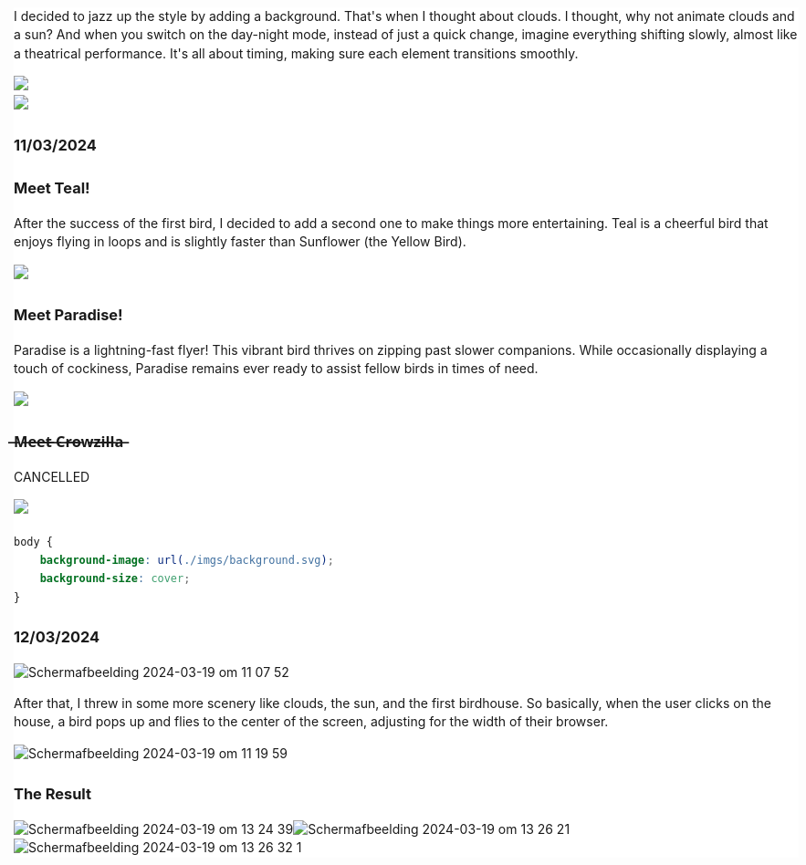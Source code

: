 <p>I decided to jazz up the style by adding a background. That's when I thought about clouds. I thought, why not animate clouds and a sun? And when you switch on the day-night mode, instead of just a quick change, imagine everything shifting slowly, almost like a theatrical performance. It's all about timing, making sure each element transitions smoothly.</p>

<img width="500" src="https://github.com/AliAhmed205/CSS2TheRescue/assets/118130116/92cceefd-a7d4-4e41-82cc-17bb289160e0">
<br> 
<img width="500" src="https://github.com/AliAhmed205/CSS2TheRescue/assets/118130116/ce334e68-9839-425f-9625-e5c7375e2a2f">

### 11/03/2024

### Meet Teal! 
<p>After the success of the first bird, I decided to add a second one to make things more entertaining. Teal is a cheerful bird that enjoys flying in loops and is slightly faster than Sunflower (the Yellow Bird).</p>
<img width="200" src="https://github.com/AliAhmed205/CSS2TheRescue/assets/118130116/81e8cfd9-fefe-42a5-9ab4-7a90a36d860d">


### Meet Paradise! 
<p>Paradise is a lightning-fast flyer! This vibrant bird thrives on zipping past slower companions. While occasionally displaying a touch of cockiness, Paradise remains ever ready to assist fellow birds in times of need.</p>

<img width="200" src="https://github.com/AliAhmed205/CSS2TheRescue/assets/118130116/579ee023-e49d-412a-8399-1f5938b9f957">


###  ̶M̶e̶e̶t̶ ̶C̶r̶o̶w̶z̶i̶l̶l̶a̶
<p>CANCELLED</p>
<img width="200" src="https://github.com/AliAhmed205/CSS2TheRescue/assets/118130116/2abbeb22-908b-4cab-8bed-767d25690fc3">



```CSS
body {
    background-image: url(./imgs/background.svg);
    background-size: cover;
}
```

### 12/03/2024

<img width="500" alt="Scherm­afbeelding 2024-03-19 om 11 07 52" src="https://github.com/AliAhmed205/CSS2TheRescue/assets/118130116/8370c9ba-099c-4c7f-90a0-1b59ce087362">


<p>After that, I threw in some more scenery like clouds, the sun, and the first birdhouse. So basically, when the user clicks on the house, a bird pops up and flies to the center of the screen, adjusting for the width of their browser.</p>

<img width="500" alt="Scherm­afbeelding 2024-03-19 om 11 19 59" src="https://github.com/AliAhmed205/CSS2TheRescue/assets/118130116/38ec0a7d-d3af-411d-bc6f-906d49f6653e">

### The Result
<p><img width="500" alt="Scherm­afbeelding 2024-03-19 om 13 24 39" src="https://github.com/AliAhmed205/CSS2TheRescue/assets/118130116/1c53b30e-0e4f-4d9c-9abe-6dacb7c5be8c"><img width="500" alt="Scherm­afbeelding 2024-03-19 om 13 26 21" src="https://github.com/AliAhmed205/CSS2TheRescue/assets/118130116/be29113e-f9a9-4e22-a613-21e4f6ec46ec"><img width="500" alt="Scherm­afbeelding 2024-03-19 om 13 26 32 1" src="https://github.com/AliAhmed205/CSS2TheRescue/assets/118130116/83358b7e-f872-451c-b049-e5937b9a6b39">
</p>
